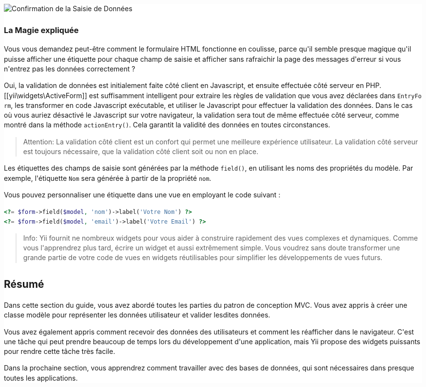 ![Confirmation de la Saisie de Données](images/start-entry-confirmation.png)



### La Magie expliquée <span id="magic-explained"></span>

Vous vous demandez peut-être comment le formulaire HTML fonctionne en coulisse, parce qu'il semble presque magique
qu'il puisse afficher une étiquette pour chaque champ de saisie et afficher sans rafraichir la page des messages 
d'erreur si vous n'entrez pas les données correctement ?

Oui, la validation de données est initialement faite côté client en Javascript, et ensuite effectuée côté serveur en 
PHP.
[[yii\widgets\ActiveForm]] est suffisamment intelligent pour extraire les règles de validation que vous avez déclarées 
dans `EntryForm`, les transformer en code Javascript exécutable, et utiliser le Javascript pour effectuer la validation
des données. Dans le cas où vous auriez désactivé le Javascript sur votre navigateur, la validation sera tout de même 
effectuée côté serveur, comme montré dans la méthode `actionEntry()`. Cela garantit la validité des données en toutes 
circonstances.

> Attention: La validation côté client est un confort qui permet une meilleure expérience utilisateur. La validation côté serveur est toujours nécessaire, que la validation côté client soit ou non en place.

Les étiquettes des champs de saisie sont générées par la méthode `field()`, en utilisant les noms des propriétés du
modèle.
Par exemple, l'étiquette `Nom` sera générée à partir de la propriété `nom`. 

Vous pouvez personnaliser une étiquette dans une vue en employant le code suivant :

```php
<?= $form->field($model, 'nom')->label('Votre Nom') ?>
<?= $form->field($model, 'email')->label('Votre Email') ?>
```

> Info: Yii fournit ne nombreux widgets pour vous aider à construire rapidement des vues complexes et dynamiques.
  Comme vous l'apprendrez plus tard, écrire un widget et aussi extrêmement simple. Vous voudrez sans doute transformer une grande partie de votre code de vues en widgets réutilisables pour simplifier les développements de vues futurs.


Résumé <span id="summary"></span>
-------

Dans cette section du guide, vous avez abordé toutes les parties du patron de conception MVC. Vous avez appris à créer 
une classe modèle pour représenter les données utilisateur et valider lesdites données.

Vous avez également appris comment recevoir des données des utilisateurs et comment les réafficher dans le navigateur. 
C'est une tâche qui peut prendre beaucoup de temps lors du développement d'une application, mais Yii propose des 
widgets puissants pour rendre cette tâche très facile.

Dans la prochaine section, vous apprendrez comment travailler avec des bases de données, qui sont nécessaires dans presque toutes les applications.
